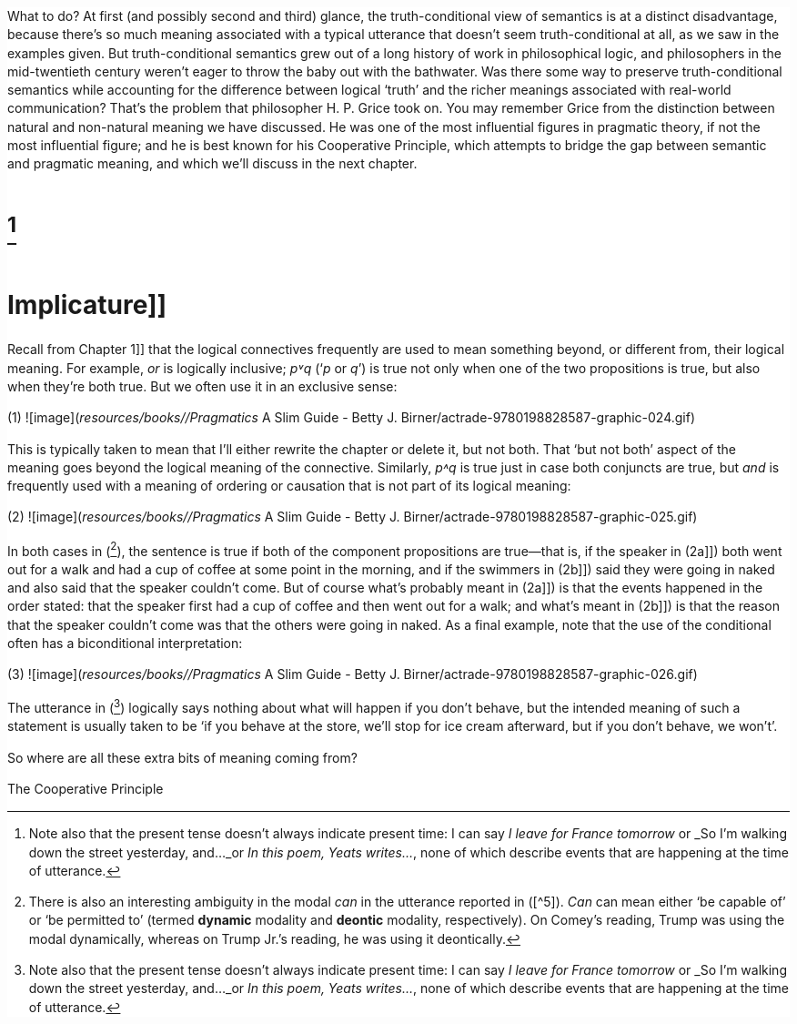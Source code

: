 What to do? At first (and possibly second and third) glance, the truth-conditional view of semantics is at a distinct disadvantage, because there’s so much meaning associated with a typical utterance that doesn’t seem truth-conditional at all, as we saw in the examples given. But truth-conditional semantics grew out of a long history of work in philosophical logic, and philosophers in the mid-twentieth century weren’t eager to throw the baby out with the bathwater. Was there some way to preserve truth-conditional semantics while accounting for the difference between logical ‘truth’ and the richer meanings associated with real-world communication? That’s the problem that philosopher H. P. Grice took on. You may remember Grice from the distinction between natural and non-natural meaning we have discussed. He was one of the most influential figures in pragmatic theory, if not the most influential figure; and he is best known for his Cooperative Principle, which attempts to bridge the gap between semantic and pragmatic meaning, and which we’ll discuss in the next chapter.

[^1]:  See also Recanati 2004 for a critical discussion of the concept of literal and non-literal meaning.

[^2]:  There is also an interesting ambiguity in the modal _can_ in the utterance reported in ([^5]). _Can_ can mean either ‘be capable of’ or ‘be permitted to’ (termed **dynamic** modality and **deontic** modality, respectively). On Comey’s reading, Trump was using the modal dynamically, whereas on Trump Jr.’s reading, he was using it deontically.

[^3]:  Note also that the present tense doesn’t always indicate present time: I can say _I leave for France tomorrow_ or _So I’m walking down the street yesterday, and…_or _In this poem, Yeats writes…_, none of which describe events that are happening at the time of utterance.

[^4]:  Except for the distinct time-related sense of _yet_ as in _I haven’t eaten yet,_ but that’s essentially a different word from _yet_ as a conjunction, just as _light_ meaning ‘not dark’ and _light_ meaning ‘not heavy’ are different words.   

# [^3]

# Implicature]]

Recall from Chapter 1]] that the logical connectives frequently are used to mean something beyond, or different from, their logical meaning. For example, _or_ is logically inclusive; _p˅q_ (‘_p_ or _q_’) is true not only when one of the two propositions is true, but also when they’re both true. But we often use it in an exclusive sense:

(1) ![image](_resources/books//Pragmatics_ A Slim Guide - Betty J. Birner/actrade-9780198828587-graphic-024.gif)

This is typically taken to mean that I’ll either rewrite the chapter or delete it, but not both. That ‘but not both’ aspect of the meaning goes beyond the logical meaning of the connective. Similarly, _p˄q_ is true just in case both conjuncts are true, but _and_ is frequently used with a meaning of ordering or causation that is not part of its logical meaning:

(2) ![image](_resources/books//Pragmatics_ A Slim Guide - Betty J. Birner/actrade-9780198828587-graphic-025.gif)

In both cases in ([^2]), the sentence is true if both of the component propositions are true—that is, if the speaker in (2a]]) both went out for a walk and had a cup of coffee at some point in the morning, and if the swimmers in (2b]]) said they were going in naked and also said that the speaker couldn’t come. But of course what’s probably meant in (2a]]) is that the events happened in the order stated: that the speaker first had a cup of coffee and then went out for a walk; and what’s meant in (2b]]) is that the reason that the speaker couldn’t come was that the others were going in naked. As a final example, note that the use of the conditional often has a biconditional interpretation:

(3) ![image](_resources/books//Pragmatics_ A Slim Guide - Betty J. Birner/actrade-9780198828587-graphic-026.gif)

The utterance in ([^3]) logically says nothing about what will happen if you don’t behave, but the intended meaning of such a statement is usually taken to be ‘if you behave at the store, we’ll stop for ice cream afterward, but if you don’t behave, we won’t’.

So where are all these extra bits of meaning coming from?

The Cooperative Principle


[^1]:  Terminological hash: The truth-functional meaning of a logical operator is the function it performs on the expressions it connects, so for logical operators in a truth-conditional semantics, truth-functional meaning equals truth-conditional meaning equals semantic meaning, and logical connectives equal logical operators equal truth-functional operators equal truth-functional connectives (except for ¬ ‘not’, which is a logical operator but not a connective since it doesn’t connect two things). If that makes you want to tear your hair out, ignore this whole footnote.
[^2]:  And if you’re thinking this also looks like a violation of Quantity, you’re right; hold on for a discussion of newer approaches that address this issue of maxim overlap.
[^3]:  This assumes a truth-conditional semantics. See Potts 2005 for an account that does place these cases firmly within semantics.   